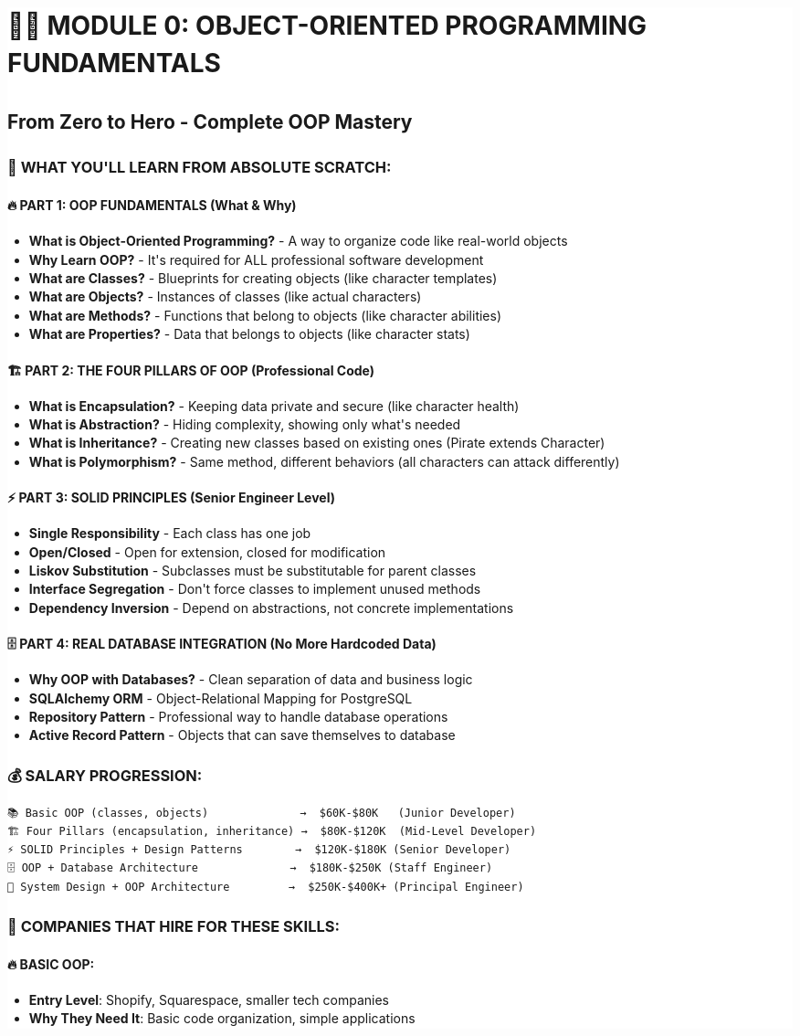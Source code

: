 # 🏴‍☠️ MODULE 0: OBJECT-ORIENTED PROGRAMMING FUNDAMENTALS
## From Zero to Hero - Complete OOP Mastery

### 🎯 **WHAT YOU'LL LEARN FROM ABSOLUTE SCRATCH:**

#### **🔥 PART 1: OOP FUNDAMENTALS (What & Why)**
- **What is Object-Oriented Programming?** - A way to organize code like real-world objects
- **Why Learn OOP?** - It's required for ALL professional software development
- **What are Classes?** - Blueprints for creating objects (like character templates)
- **What are Objects?** - Instances of classes (like actual characters)
- **What are Methods?** - Functions that belong to objects (like character abilities)
- **What are Properties?** - Data that belongs to objects (like character stats)

#### **🏗️ PART 2: THE FOUR PILLARS OF OOP (Professional Code)**
- **What is Encapsulation?** - Keeping data private and secure (like character health)
- **What is Abstraction?** - Hiding complexity, showing only what's needed
- **What is Inheritance?** - Creating new classes based on existing ones (Pirate extends Character)
- **What is Polymorphism?** - Same method, different behaviors (all characters can attack differently)

#### **⚡ PART 3: SOLID PRINCIPLES (Senior Engineer Level)**
- **Single Responsibility** - Each class has one job
- **Open/Closed** - Open for extension, closed for modification
- **Liskov Substitution** - Subclasses must be substitutable for parent classes
- **Interface Segregation** - Don't force classes to implement unused methods
- **Dependency Inversion** - Depend on abstractions, not concrete implementations

#### **🗄️ PART 4: REAL DATABASE INTEGRATION (No More Hardcoded Data)**
- **Why OOP with Databases?** - Clean separation of data and business logic
- **SQLAlchemy ORM** - Object-Relational Mapping for PostgreSQL
- **Repository Pattern** - Professional way to handle database operations
- **Active Record Pattern** - Objects that can save themselves to database

### 💰 **SALARY PROGRESSION:**
```
📚 Basic OOP (classes, objects)              →  $60K-$80K   (Junior Developer)
🏗️ Four Pillars (encapsulation, inheritance) →  $80K-$120K  (Mid-Level Developer)
⚡ SOLID Principles + Design Patterns        →  $120K-$180K (Senior Developer)
🗄️ OOP + Database Architecture              →  $180K-$250K (Staff Engineer)
🚀 System Design + OOP Architecture         →  $250K-$400K+ (Principal Engineer)
```

### 🏢 **COMPANIES THAT HIRE FOR THESE SKILLS:**

#### **🔥 BASIC OOP:**
- **Entry Level**: Shopify, Squarespace, smaller tech companies
- **Why They Need It**: Basic code organization, simple applications
